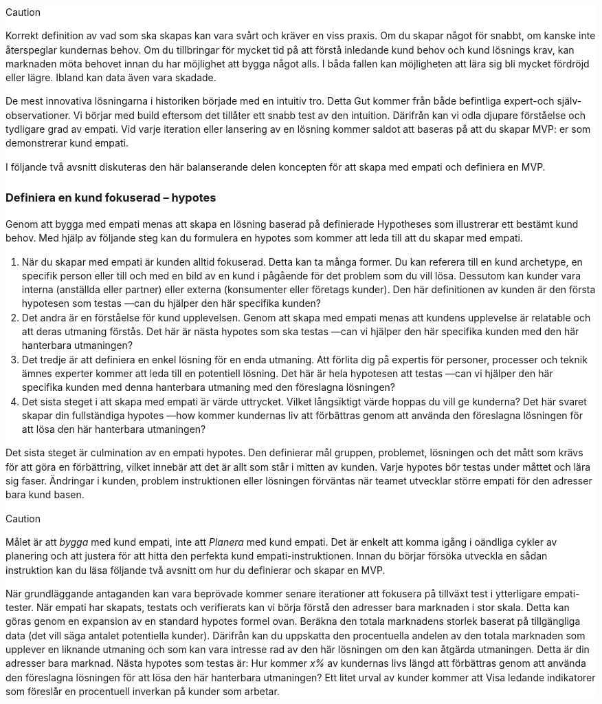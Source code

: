 > [!CAUTION]
> Korrekt definition av vad som ska skapas kan vara svårt och kräver en viss praxis. Om du skapar något för snabbt, om kanske inte återspeglar kundernas behov. Om du tillbringar för mycket tid på att förstå inledande kund behov och kund lösnings krav, kan marknaden möta behovet innan du har möjlighet att bygga något alls. I båda fallen kan möjligheten att lära sig bli mycket fördröjd eller lägre. Ibland kan data även vara skadade.

De mest innovativa lösningarna i historiken började med en intuitiv tro. Detta Gut kommer från både befintliga expert-och själv-observationer. Vi börjar med build eftersom det tillåter ett snabb test av den intuition. Därifrån kan vi odla djupare förståelse och tydligare grad av empati. Vid varje iteration eller lansering av en lösning kommer saldot att baseras på att du skapar MVP: er som demonstrerar kund empati.

I följande två avsnitt diskuteras den här balanserande delen koncepten för att skapa med empati och definiera en MVP.

### <a name="define-a-customer-focused-hypothesis"></a>Definiera en kund fokuserad – hypotes

Genom att bygga med empati menas att skapa en lösning baserad på definierade Hypotheses som illustrerar ett bestämt kund behov. Med hjälp av följande steg kan du formulera en hypotes som kommer att leda till att du skapar med empati.

1. När du skapar med empati är kunden alltid fokuserad. Detta kan ta många former. Du kan referera till en kund archetype, en specifik person eller till och med en bild av en kund i pågående för det problem som du vill lösa. Dessutom kan kunder vara interna (anställda eller partner) eller externa (konsumenter eller företags kunder). Den här definitionen av kunden är den första hypotesen som testas &mdash;can du hjälper den här specifika kunden?
2. Det andra är en förståelse för kund upplevelsen. Genom att skapa med empati menas att kundens upplevelse är relatable och att deras utmaning förstås. Det här är nästa hypotes som ska testas &mdash;can vi hjälper den här specifika kunden med den här hanterbara utmaningen?
3. Det tredje är att definiera en enkel lösning för en enda utmaning. Att förlita dig på expertis för personer, processer och teknik ämnes experter kommer att leda till en potentiell lösning. Det här är hela hypotesen att testas &mdash;can vi hjälper den här specifika kunden med denna hanterbara utmaning med den föreslagna lösningen?
4. Det sista steget i att skapa med empati är värde uttrycket. Vilket långsiktigt värde hoppas du vill ge kunderna? Det här svaret skapar din fullständiga hypotes &mdash;how kommer kundernas liv att förbättras genom att använda den föreslagna lösningen för att lösa den här hanterbara utmaningen?

Det sista steget är culmination av en empati hypotes. Den definierar mål gruppen, problemet, lösningen och det mått som krävs för att göra en förbättring, vilket innebär att det är allt som står i mitten av kunden. Varje hypotes bör testas under måttet och lära sig faser. Ändringar i kunden, problem instruktionen eller lösningen förväntas när teamet utvecklar större empati för den adresser bara kund basen.

> [!CAUTION]
> Målet är att _bygga_ med kund empati, inte att _Planera_ med kund empati. Det är enkelt att komma igång i oändliga cykler av planering och att justera för att hitta den perfekta kund empati-instruktionen. Innan du börjar försöka utveckla en sådan instruktion kan du läsa följande två avsnitt om hur du definierar och skapar en MVP.

När grundläggande antaganden kan vara beprövade kommer senare iterationer att fokusera på tillväxt test i ytterligare empati-tester. När empati har skapats, testats och verifierats kan vi börja förstå den adresser bara marknaden i stor skala. Detta kan göras genom en expansion av en standard hypotes formel ovan. Beräkna den totala marknadens storlek baserat på tillgängliga data (det vill säga antalet potentiella kunder). Därifrån kan du uppskatta den procentuella andelen av den totala marknaden som upplever en liknande utmaning och som kan vara intresse rad av den här lösningen om den kan åtgärda utmaningen. Detta är din adresser bara marknad. Nästa hypotes som testas är: Hur kommer _x%_ av kundernas livs längd att förbättras genom att använda den föreslagna lösningen för att lösa den här hanterbara utmaningen? Ett litet urval av kunder kommer att Visa ledande indikatorer som föreslår en procentuell inverkan på kunder som arbetar.
